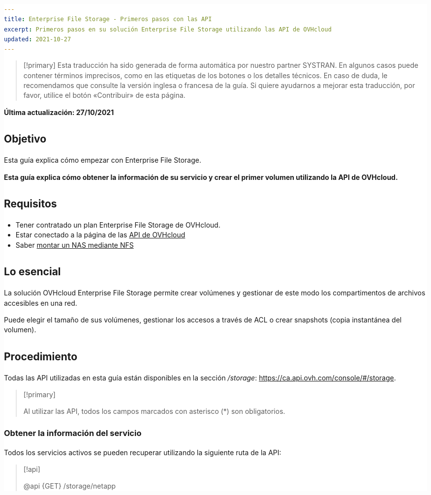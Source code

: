 ```yaml
---
title: Enterprise File Storage - Primeros pasos con las API
excerpt: Primeros pasos en su solución Enterprise File Storage utilizando las API de OVHcloud
updated: 2021-10-27
---
```


> [!primary]
> Esta traducción ha sido generada de forma automática por nuestro partner SYSTRAN. En algunos casos puede contener términos imprecisos, como en las etiquetas de los botones o los detalles técnicos. En caso de duda, le recomendamos que consulte la versión inglesa o francesa de la guía. Si quiere ayudarnos a mejorar esta traducción, por favor, utilice el botón «Contribuir» de esta página.
>

**Última actualización: 27/10/2021**

## Objetivo

Esta guía explica cómo empezar con Enterprise File Storage.

**Esta guía explica cómo obtener la información de su servicio y crear el primer volumen utilizando la API de OVHcloud.**

## Requisitos

- Tener contratado un plan Enterprise File Storage de OVHcloud.
- Estar conectado a la página de las [API de OVHcloud](https://ca.api.ovh.com/)
- Saber [montar un NAS mediante NFS](/pages/cloud/storage/file_storage/nas_nfs)

## Lo esencial

La solución OVHcloud Enterprise File Storage permite crear volúmenes y gestionar de este modo los compartimentos de archivos accesibles en una red.

Puede elegir el tamaño de sus volúmenes, gestionar los accesos a través de ACL o crear snapshots (copia instantánea del volumen).

## Procedimiento

Todas las API utilizadas en esta guía están disponibles en la sección */storage*: <https://ca.api.ovh.com/console/#/storage>.

> [!primary]
>
> Al utilizar las API, todos los campos marcados con asterisco (\*) son obligatorios.
>

### Obtener la información del servicio

Todos los servicios activos se pueden recuperar utilizando la siguiente ruta de la API:

> [!api]
>
> @api {GET} /storage/netapp
>

